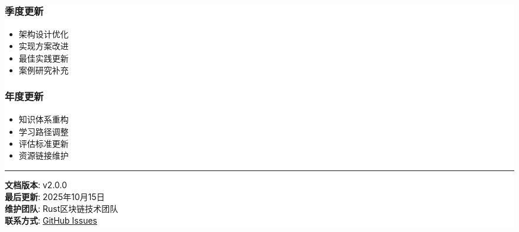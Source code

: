 ### 季度更新

- 架构设计优化
- 实现方案改进
- 最佳实践更新
- 案例研究补充

### 年度更新

- 知识体系重构
- 学习路径调整
- 评估标准更新
- 资源链接维护

---

**文档版本**: v2.0.0  
**最后更新**: 2025年10月15日  
**维护团队**: Rust区块链技术团队  
**联系方式**: [GitHub Issues](https://github.com/rust-lang/blockchain/issues)
